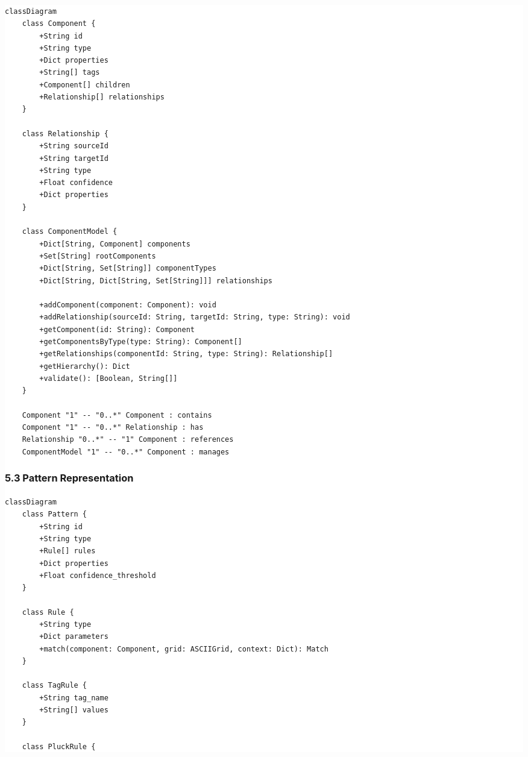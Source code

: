```mermaid
classDiagram
    class Component {
        +String id
        +String type
        +Dict properties
        +String[] tags
        +Component[] children
        +Relationship[] relationships
    }

    class Relationship {
        +String sourceId
        +String targetId
        +String type
        +Float confidence
        +Dict properties
    }

    class ComponentModel {
        +Dict[String, Component] components
        +Set[String] rootComponents
        +Dict[String, Set[String]] componentTypes
        +Dict[String, Dict[String, Set[String]]] relationships

        +addComponent(component: Component): void
        +addRelationship(sourceId: String, targetId: String, type: String): void
        +getComponent(id: String): Component
        +getComponentsByType(type: String): Component[]
        +getRelationships(componentId: String, type: String): Relationship[]
        +getHierarchy(): Dict
        +validate(): [Boolean, String[]]
    }

    Component "1" -- "0..*" Component : contains
    Component "1" -- "0..*" Relationship : has
    Relationship "0..*" -- "1" Component : references
    ComponentModel "1" -- "0..*" Component : manages
```

### 5.3 Pattern Representation

```mermaid
classDiagram
    class Pattern {
        +String id
        +String type
        +Rule[] rules
        +Dict properties
        +Float confidence_threshold
    }

    class Rule {
        +String type
        +Dict parameters
        +match(component: Component, grid: ASCIIGrid, context: Dict): Match
    }

    class TagRule {
        +String tag_name
        +String[] values
    }

    class PluckRule {
```